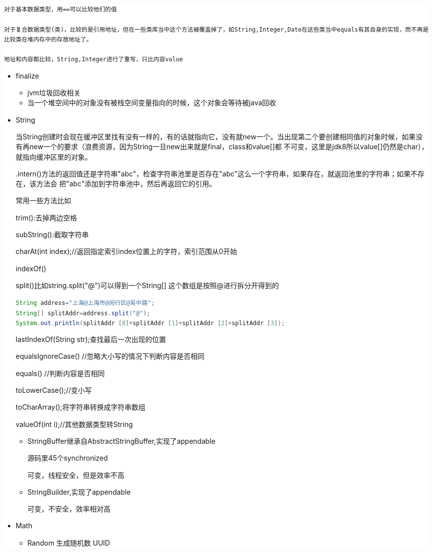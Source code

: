     对于基本数据类型，用==可以比较他们的值

    对于复合数据类型(类)，比较的是引用地址，但在一些类库当中这个方法被覆盖掉了，如String,Integer,Date在这些类当中equals有其自身的实现，而不再是比较类在堆内存中的存放地址了。

    地址和内容都比较，String,Integer进行了重写，只比内容value

  - finalize

    - jvm垃圾回收相关
    - 当一个堆空间中的对象没有被栈空间变量指向的时候，这个对象会等待被java回收

- String

  当String创建时会现在缓冲区里找有没有一样的，有的话就指向它，没有就new一个。当出现第二个要创建相同值的对象时候，如果没有再new一个的要求（浪费资源，因为String一旦new出来就是final，class和value[]都 不可变，这里是jdk8所以value[]仍然是char），就指向缓冲区里的对象。

  .intern()方法的返回值还是字符串"abc"，检查字符串池里是否存在"abc"这么一个字符串，如果存在，就返回池里的字符串；如果不存在，该方法会 把"abc"添加到字符串池中，然后再返回它的引用。

  常用一些方法比如

  trim():去掉两边空格

  subString():截取字符串

  charAt(int index);//返回指定索引index位置上的字符，索引范围从0开始

  indexOf()

  split()比如string.split("@")可以得到一个String[] 这个数组是按照@进行拆分开得到的

  ```java
  String address="上海@上海市@闵行区@吴中路";
  String[] splitAddr=address.split("@");
  System.out.println(splitAddr [0]+splitAddr [1]+splitAddr [2]+splitAddr [3]);
  ```

  

  lastIndexOf(String str);查找最后一次出现的位置

  equalsIgnoreCase() //忽略大小写的情况下判断内容是否相同

  equals() //判断内容是否相同

  toLowerCase();//变小写

  toCharArray();将字符串转换成字符串数组

  valueOf(int i);//其他数据类型转String

  - StringBuffer继承自AbstractStringBuffer,实现了appendable

    源码里45个synchronized

    可变，线程安全，但是效率不高

  - StringBuilder,实现了appendable

    可变，不安全，效率相对高

- Math

  - Random	生成随机数 UUID

